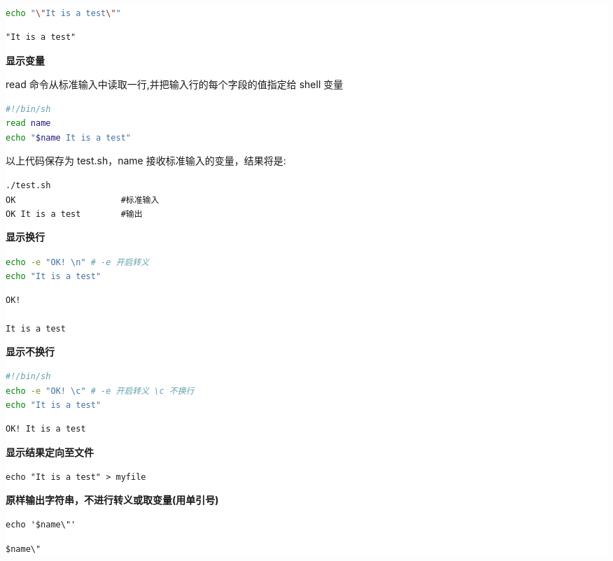 ```sh
echo "\"It is a test\""
```
```
"It is a test"
```

**显示变量**

read 命令从标准输入中读取一行,并把输入行的每个字段的值指定给 shell 变量
```sh
#!/bin/sh
read name
echo "$name It is a test"
```

以上代码保存为 test.sh，name 接收标准输入的变量，结果将是:
```
./test.sh
OK                     #标准输入
OK It is a test        #输出
```

**显示换行**

```sh
echo -e "OK! \n" # -e 开启转义
echo "It is a test"
```
```
OK!

It is a test
```

**显示不换行**

```sh
#!/bin/sh
echo -e "OK! \c" # -e 开启转义 \c 不换行
echo "It is a test"
```
```
OK! It is a test
```

**显示结果定向至文件**

```
echo "It is a test" > myfile
```

**原样输出字符串，不进行转义或取变量(用单引号)**

```
echo '$name\"'
```
```
$name\"
```
